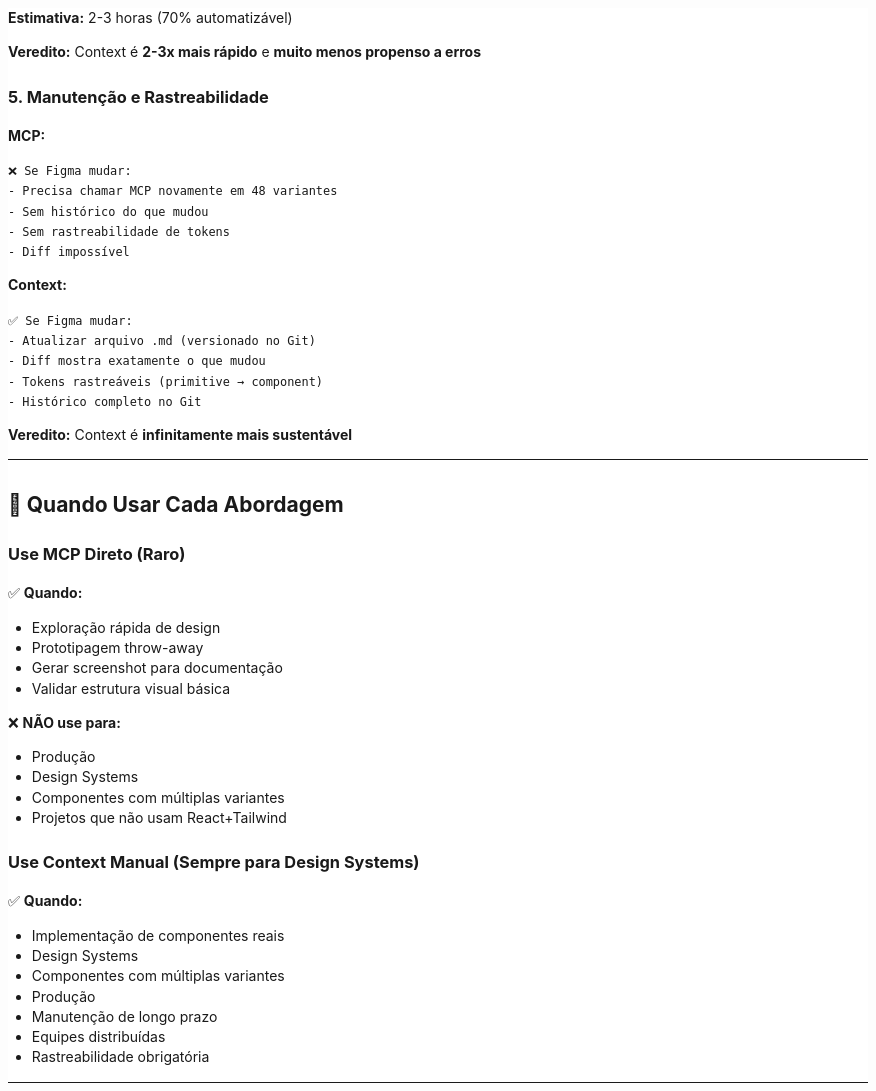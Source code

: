 **Estimativa:** 2-3 horas (70% automatizável)

**Veredito:** Context é **2-3x mais rápido** e **muito menos propenso a erros**

### 5. Manutenção e Rastreabilidade

**MCP:**
```
❌ Se Figma mudar:
- Precisa chamar MCP novamente em 48 variantes
- Sem histórico do que mudou
- Sem rastreabilidade de tokens
- Diff impossível
```

**Context:**
```
✅ Se Figma mudar:
- Atualizar arquivo .md (versionado no Git)
- Diff mostra exatamente o que mudou
- Tokens rastreáveis (primitive → component)
- Histórico completo no Git
```

**Veredito:** Context é **infinitamente mais sustentável**

---

## 🎯 Quando Usar Cada Abordagem

### Use MCP Direto (Raro)

✅ **Quando:**
- Exploração rápida de design
- Prototipagem throw-away
- Gerar screenshot para documentação
- Validar estrutura visual básica

❌ **NÃO use para:**
- Produção
- Design Systems
- Componentes com múltiplas variantes
- Projetos que não usam React+Tailwind

### Use Context Manual (Sempre para Design Systems)

✅ **Quando:**
- Implementação de componentes reais
- Design Systems
- Componentes com múltiplas variantes
- Produção
- Manutenção de longo prazo
- Equipes distribuídas
- Rastreabilidade obrigatória

---